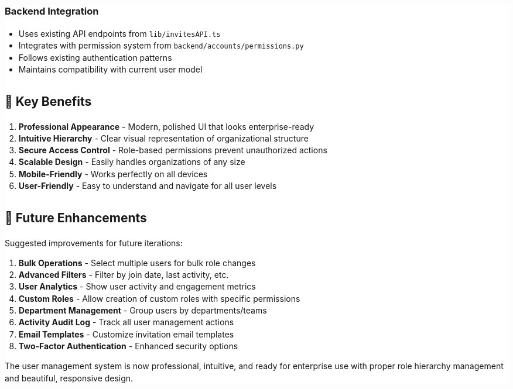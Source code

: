 ### Backend Integration
- Uses existing API endpoints from `lib/invitesAPI.ts`
- Integrates with permission system from `backend/accounts/permissions.py`
- Follows existing authentication patterns
- Maintains compatibility with current user model

## 🎯 Key Benefits

1. **Professional Appearance** - Modern, polished UI that looks enterprise-ready
2. **Intuitive Hierarchy** - Clear visual representation of organizational structure  
3. **Secure Access Control** - Role-based permissions prevent unauthorized actions
4. **Scalable Design** - Easily handles organizations of any size
5. **Mobile-Friendly** - Works perfectly on all devices
6. **User-Friendly** - Easy to understand and navigate for all user levels

## 🔄 Future Enhancements

Suggested improvements for future iterations:

1. **Bulk Operations** - Select multiple users for bulk role changes
2. **Advanced Filters** - Filter by join date, last activity, etc.
3. **User Analytics** - Show user activity and engagement metrics
4. **Custom Roles** - Allow creation of custom roles with specific permissions
5. **Department Management** - Group users by departments/teams
6. **Activity Audit Log** - Track all user management actions
7. **Email Templates** - Customize invitation email templates
8. **Two-Factor Authentication** - Enhanced security options

The user management system is now professional, intuitive, and ready for enterprise use with proper role hierarchy management and beautiful, responsive design.